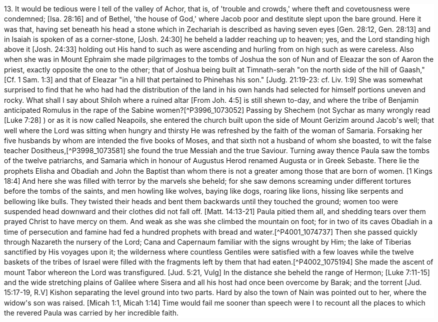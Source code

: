 13\. It would be tedious were I tell of the valley of Achor, that is, of 'trouble and crowds,' where theft and covetousness were condemned; [Isa. 28:16] and of Bethel, 'the house of God,' where Jacob poor and destitute slept upon the bare ground. Here it was that, having set beneath his head a stone which in Zechariah is described as having seven eyes [Gen. 28:12, Gen. 28:13] and in Isaiah is spoken of as a corner-stone, [Josh. 24:30] he beheld a ladder reaching up to heaven; yes, and the Lord standing high above it [Josh. 24:33] holding out His hand to such as were ascending and hurling from on high such as were careless. Also when she was in Mount Ephraim she made pilgrimages to the tombs of Joshua the son of Nun and of Eleazar the son of Aaron the priest, exactly opposite the one to the other; that of Joshua being built at Timnath-serah "on the north side of the hill of Gaash," [Cf. 1 Sam. 1:3] and that of Eleazar "in a hill that pertained to Phinehas his son." [Judg. 21:19-23: cf. Liv. 1:9] She was somewhat surprised to find that he who had had the distribution of the land in his own hands had selected for himself portions uneven and rocky. What shall I say about Shiloh where a ruined altar [From Joh. 4:5] is still shewn to-day, and where the tribe of Benjamin anticipated Romulus in the rape of the Sabine women?[^P3996_1073052] Passing by Shechem (not Sychar as many wrongly read [Luke 7:28] ) or as it is now called Neapoils, she entered the church built upon the side of Mount Gerizim around Jacob's well; that well where the Lord was sitting when hungry and thirsty He was refreshed by the faith of the woman of Samaria. Forsaking her five husbands by whom are intended the five books of Moses, and that sixth not a husband of whom she boasted, to wit the false teacher Dositheus,[^P3998_1073581] she found the true Messiah and the true Saviour. Turning away thence Paula saw the tombs of the twelve patriarchs, and Samaria which in honour of Augustus Herod renamed Augusta or in Greek Sebaste. There lie the prophets Elisha and Obadiah and John the Baptist than whom there is not a greater among those that are born of women. [1 Kings 18:4] And here she was filled with terror by the marvels she beheld; for she saw demons screaming under different tortures before the tombs of the saints, and men howling like wolves, baying like dogs, roaring like lions, hissing like serpents and bellowing like bulls. They twisted their heads and bent them backwards until they touched the ground; women too were suspended head downward and their clothes did not fall off. [Matt. 14:13-21] Paula pitied them all, and shedding tears over them prayed Christ to have mercy on them. And weak as she was she climbed the mountain on foot; for in two of its caves Obadiah in a time of persecution and famine had fed a hundred prophets with bread and water.[^P4001_1074737] Then she passed quickly through Nazareth the nursery of the Lord; Cana and Capernaum familiar with the signs wrought by Him; the lake of Tiberias sanctified by His voyages upon it; the wilderness where countless Gentiles were satisfied with a few loaves while the twelve baskets of the tribes of Israel were filled with the fragments left by them that had eaten.[^P4002_1075194] She made the ascent of mount Tabor whereon the Lord was transfigured. [Jud. 5:21, Vulg] In the distance she beheld the range of Hermon; [Luke 7:11-15] and the wide stretching plains of Galilee where Sisera and all his host had once been overcome by Barak; and the torrent [Jud. 15:17-19, R.V] Kishon separating the level ground into two parts. Hard by also the town of Nain was pointed out to her, where the widow's son was raised. [Micah 1:1, Micah 1:14] Time would fail me sooner than speech were I to recount all the places to which the revered Paula was carried by her incredible faith.
